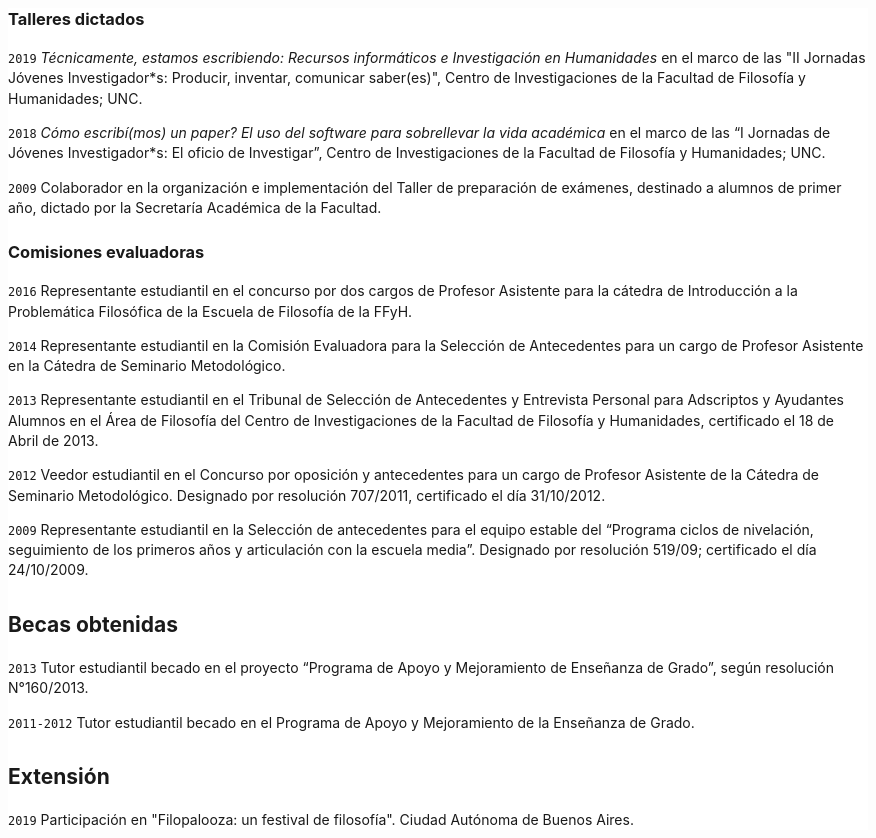 ### Talleres dictados 

`2019`
*Técnicamente, estamos escribiendo: Recursos informáticos e Investigación en Humanidades* en el marco de las "II Jornadas Jóvenes Investigador*s: Producir, inventar, comunicar saber(es)", Centro de Investigaciones de la Facultad de Filosofía y Humanidades; UNC.

`2018`
*Cómo escribí(mos) un paper? El uso del software para sobrellevar la vida académica* en el marco de las “I Jornadas de Jóvenes Investigador*s: El oficio de Investigar”, Centro de Investigaciones de la Facultad de Filosofía y Humanidades; UNC.

`2009`
Colaborador en la organización e implementación del Taller de preparación de exámenes, destinado a alumnos de primer año, dictado por la Secretaría Académica de la Facultad.

### Comisiones evaluadoras
`2016`
Representante estudiantil en el concurso por dos cargos de Profesor Asistente para la cátedra de Introducción a la Problemática Filosófica de la Escuela de Filosofía de la FFyH.

`2014` 
Representante estudiantil en la Comisión Evaluadora para la Selección de Antecedentes para un cargo de Profesor Asistente en la Cátedra de Seminario Metodológico.

`2013`
Representante estudiantil en el Tribunal de Selección de Antecedentes y Entrevista Personal para Adscriptos y Ayudantes Alumnos en el Área de Filosofía del Centro de Investigaciones de la Facultad de Filosofía y Humanidades, certificado el 18 de Abril de 2013.

`2012`
Veedor estudiantil en el Concurso por oposición y antecedentes para un cargo de Profesor Asistente de la Cátedra de Seminario Metodológico. Designado por resolución 707/2011, certificado el día 31/10/2012.

`2009` 
Representante estudiantil en la Selección de antecedentes para el equipo estable del “Programa ciclos de nivelación, seguimiento de los primeros años y articulación con la escuela media”. Designado por resolución 519/09; certificado el día 24/10/2009.

## Becas obtenidas
`2013`
Tutor estudiantil becado en el proyecto “Programa de Apoyo y Mejoramiento de Enseñanza de Grado”, según resolución N°160/2013. 

`2011-2012` 
Tutor estudiantil becado en el Programa de Apoyo y Mejoramiento de la Enseñanza de Grado.

## Extensión

`2019`
Participación en "Filopalooza: un festival de filosofía". Ciudad Autónoma de Buenos Aires.
